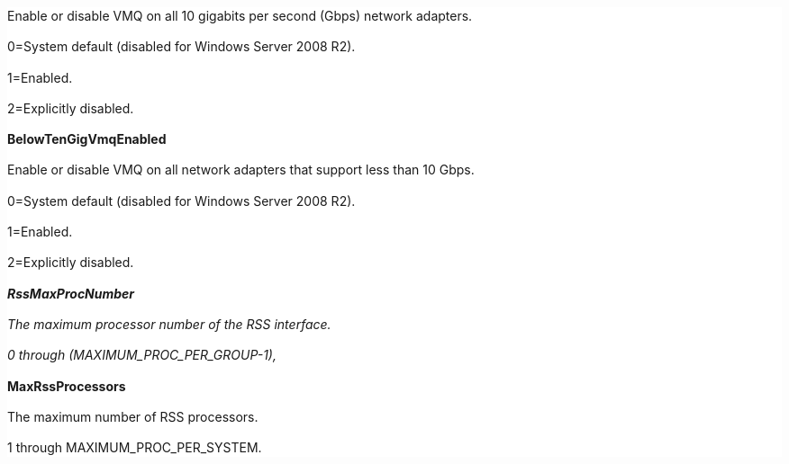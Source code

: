 <td align="left"><p>Enable or disable VMQ on all 10 gigabits per second (Gbps) network adapters.</p></td>
<td align="left"><p>0=System default (disabled for Windows Server 2008 R2).</p>
<p>1=Enabled.</p>
<p>2=Explicitly disabled.</p></td>
</tr>
<tr class="even">
<td align="left"><p></p>
<p><strong>BelowTenGigVmqEnabled</strong></p></td>
<td align="left"><p>Enable or disable VMQ on all network adapters that support less than 10 Gbps.</p></td>
<td align="left"><p>0=System default (disabled for Windows Server 2008 R2).</p>
<p>1=Enabled.</p>
<p>2=Explicitly disabled.</p></td>
</tr>
<tr class="odd">
<td align="left"><p></p>
<p><strong><em>RssMaxProcNumber</strong></p></td>
<td align="left"><p>The maximum processor number of the RSS interface.</p></td>
<td align="left"><p>0 through (MAXIMUM_PROC_PER_GROUP-1),</p></td>
</tr>
<tr class="even">
<td align="left"><p></p>
<p><strong></em>MaxRssProcessors</strong></p></td>
<td align="left"><p>The maximum number of RSS processors.</p></td>
<td align="left"><p>1 through MAXIMUM_PROC_PER_SYSTEM.</p></td>
</tr>
</tbody>
</table>
